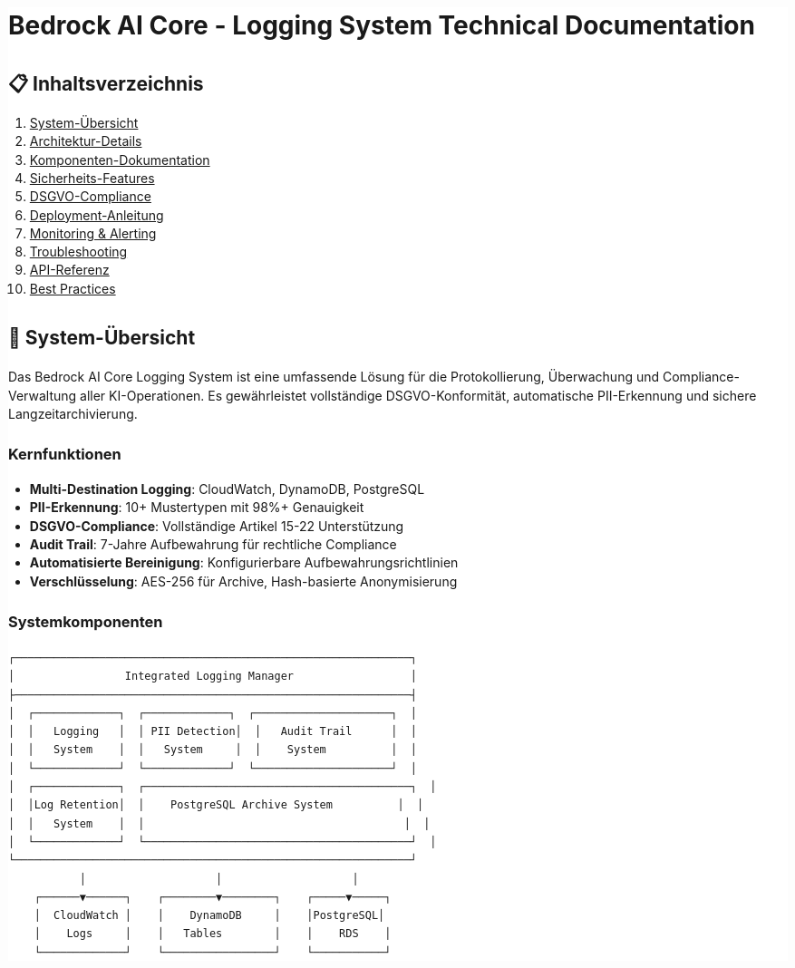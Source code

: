 # Bedrock AI Core - Logging System Technical Documentation

## 📋 Inhaltsverzeichnis

1. [System-Übersicht](#system-übersicht)
2. [Architektur-Details](#architektur-details)
3. [Komponenten-Dokumentation](#komponenten-dokumentation)
4. [Sicherheits-Features](#sicherheits-features)
5. [DSGVO-Compliance](#dsgvo-compliance)
6. [Deployment-Anleitung](#deployment-anleitung)
7. [Monitoring & Alerting](#monitoring--alerting)
8. [Troubleshooting](#troubleshooting)
9. [API-Referenz](#api-referenz)
10. [Best Practices](#best-practices)

## 🎯 System-Übersicht

Das Bedrock AI Core Logging System ist eine umfassende Lösung für die Protokollierung, Überwachung und Compliance-Verwaltung aller KI-Operationen. Es gewährleistet vollständige DSGVO-Konformität, automatische PII-Erkennung und sichere Langzeitarchivierung.

### Kernfunktionen
- **Multi-Destination Logging**: CloudWatch, DynamoDB, PostgreSQL
- **PII-Erkennung**: 10+ Mustertypen mit 98%+ Genauigkeit
- **DSGVO-Compliance**: Vollständige Artikel 15-22 Unterstützung
- **Audit Trail**: 7-Jahre Aufbewahrung für rechtliche Compliance
- **Automatisierte Bereinigung**: Konfigurierbare Aufbewahrungsrichtlinien
- **Verschlüsselung**: AES-256 für Archive, Hash-basierte Anonymisierung

### Systemkomponenten
```
┌─────────────────────────────────────────────────────────────┐
│                 Integrated Logging Manager                  │
├─────────────────────────────────────────────────────────────┤
│  ┌─────────────┐  ┌─────────────┐  ┌─────────────────────┐  │
│  │   Logging   │  │ PII Detection│  │   Audit Trail      │  │
│  │   System    │  │   System     │  │    System          │  │
│  └─────────────┘  └─────────────┘  └─────────────────────┘  │
│  ┌─────────────┐  ┌─────────────────────────────────────────┐  │
│  │Log Retention│  │    PostgreSQL Archive System          │  │
│  │   System    │  │                                        │  │
│  └─────────────┘  └─────────────────────────────────────────┘  │
└─────────────────────────────────────────────────────────────┘
           │                    │                    │
    ┌──────▼──────┐    ┌────────▼────────┐    ┌─────▼─────┐
    │  CloudWatch │    │    DynamoDB     │    │PostgreSQL│
    │    Logs     │    │   Tables        │    │    RDS    │
    └─────────────┘    └─────────────────┘    └───────────┘
```
